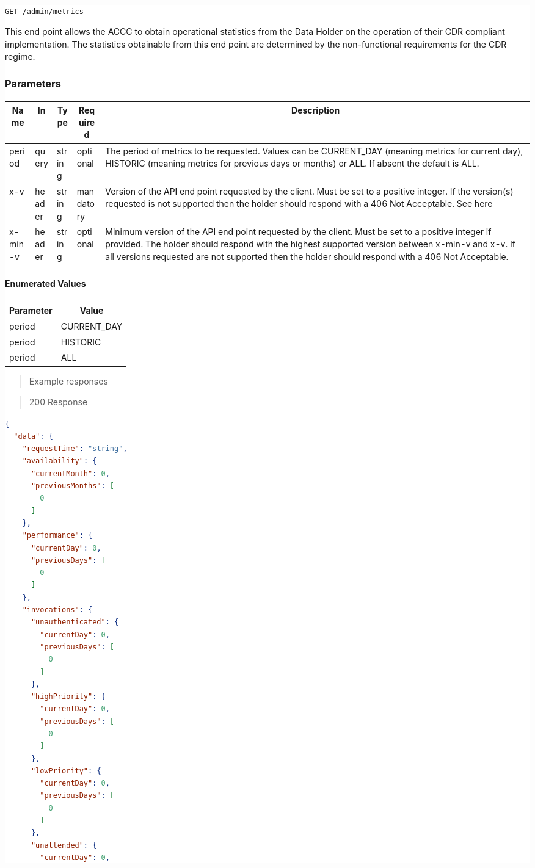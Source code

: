 `GET /admin/metrics`

This end point allows the ACCC to obtain operational statistics from the Data Holder on the operation of their CDR compliant implementation. The statistics obtainable from this end point are determined by the non-functional requirements for the CDR regime.

<h3 id="get-metrics-parameters">Parameters</h3>

|Name|In|Type|Required|Description|
|---|---|---|---|---|
|period|query|string|optional|The period of metrics to be requested. Values can be CURRENT_DAY (meaning metrics for current day), HISTORIC (meaning metrics for previous days or months) or ALL. If absent the default is ALL.|
|x-v|header|string|mandatory|Version of the API end point requested by the client. Must be set to a positive integer. If the version(s) requested is not supported then the holder should respond with a 406 Not Acceptable. See [here](##request-headers)|
|x-min-v|header|string|optional|Minimum version of the API end point requested by the client. Must be set to a positive integer if provided. The holder should respond with the highest supported version between [x-min-v](##request-headers) and [x-v](##request-headers). If all versions requested are not supported then the holder should respond with a 406 Not Acceptable.|

#### Enumerated Values

|Parameter|Value|
|---|---|
|period|CURRENT_DAY|
|period|HISTORIC|
|period|ALL|

> Example responses

> 200 Response

```json
{
  "data": {
    "requestTime": "string",
    "availability": {
      "currentMonth": 0,
      "previousMonths": [
        0
      ]
    },
    "performance": {
      "currentDay": 0,
      "previousDays": [
        0
      ]
    },
    "invocations": {
      "unauthenticated": {
        "currentDay": 0,
        "previousDays": [
          0
        ]
      },
      "highPriority": {
        "currentDay": 0,
        "previousDays": [
          0
        ]
      },
      "lowPriority": {
        "currentDay": 0,
        "previousDays": [
          0
        ]
      },
      "unattended": {
        "currentDay": 0,
```